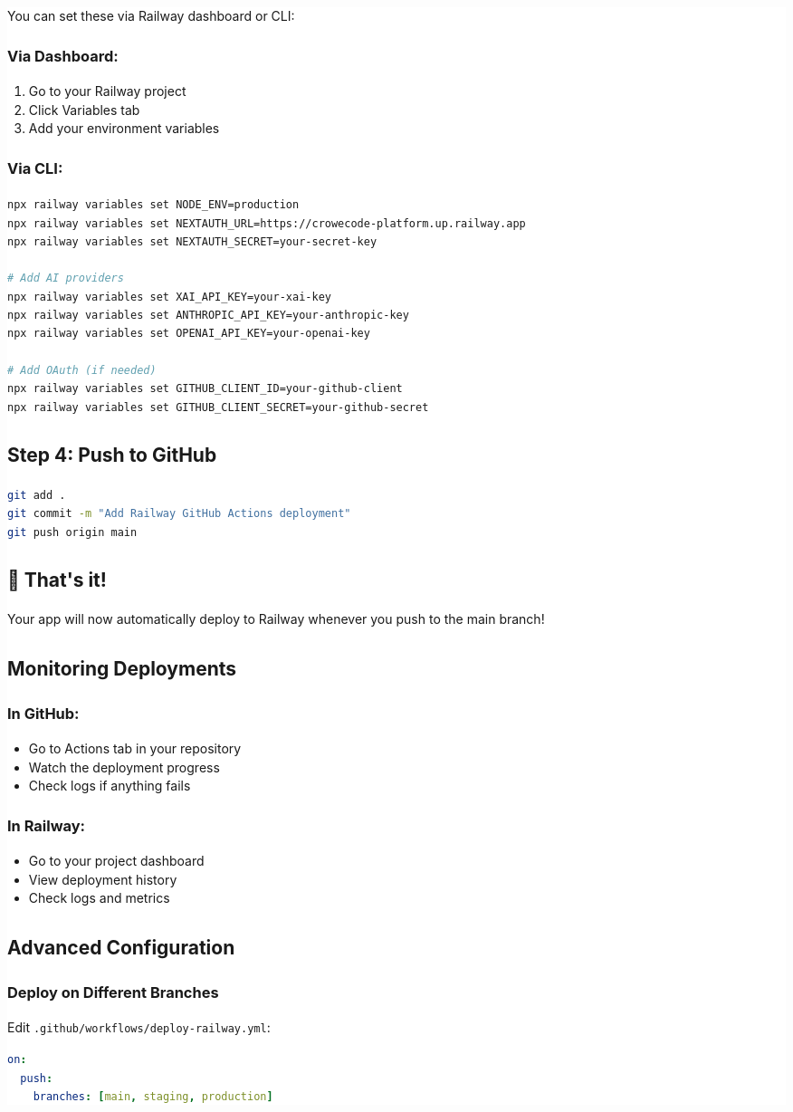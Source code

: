 You can set these via Railway dashboard or CLI:

### Via Dashboard:
1. Go to your Railway project
2. Click Variables tab
3. Add your environment variables

### Via CLI:
```bash
npx railway variables set NODE_ENV=production
npx railway variables set NEXTAUTH_URL=https://crowecode-platform.up.railway.app
npx railway variables set NEXTAUTH_SECRET=your-secret-key

# Add AI providers
npx railway variables set XAI_API_KEY=your-xai-key
npx railway variables set ANTHROPIC_API_KEY=your-anthropic-key
npx railway variables set OPENAI_API_KEY=your-openai-key

# Add OAuth (if needed)
npx railway variables set GITHUB_CLIENT_ID=your-github-client
npx railway variables set GITHUB_CLIENT_SECRET=your-github-secret
```

## Step 4: Push to GitHub

```bash
git add .
git commit -m "Add Railway GitHub Actions deployment"
git push origin main
```

## 🎉 That's it!

Your app will now automatically deploy to Railway whenever you push to the main branch!

## Monitoring Deployments

### In GitHub:
- Go to Actions tab in your repository
- Watch the deployment progress
- Check logs if anything fails

### In Railway:
- Go to your project dashboard
- View deployment history
- Check logs and metrics

## Advanced Configuration

### Deploy on Different Branches
Edit `.github/workflows/deploy-railway.yml`:
```yaml
on:
  push:
    branches: [main, staging, production]
```
